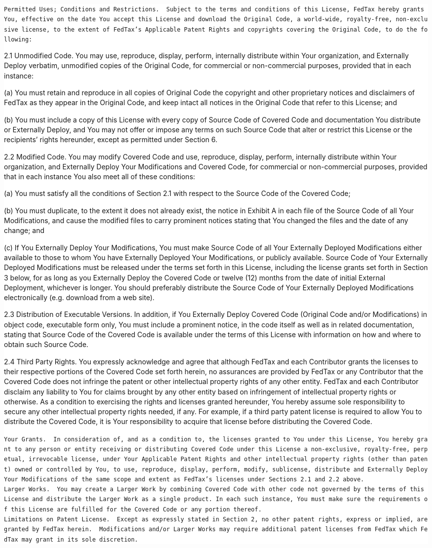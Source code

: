     Permitted Uses; Conditions and Restrictions.  Subject to the terms and conditions of this License, FedTax hereby grants You, effective on the date You accept this License and download the Original Code, a world-wide, royalty-free, non-exclusive license, to the extent of FedTax’s Applicable Patent Rights and copyrights covering the Original Code, to do the following:
2.1 Unmodified Code. You may use, reproduce, display, perform, internally distribute within Your organization, and Externally Deploy verbatim, unmodified copies of the Original Code, for commercial or non-commercial purposes, provided that in each instance:

(a) You must retain and reproduce in all copies of Original Code the copyright and other proprietary notices and disclaimers of FedTax as they appear in the Original Code, and keep intact all notices in the Original Code that refer to this License; and

(b) You must include a copy of this License with every copy of Source Code of Covered Code and documentation You distribute or Externally Deploy, and You may not offer or impose any terms on such Source Code that alter or restrict this License or the recipients’ rights hereunder, except as permitted under Section 6.

2.2 Modified Code. You may modify Covered Code and use, reproduce, display, perform, internally distribute within Your organization, and Externally Deploy Your Modifications and Covered Code, for commercial or non-commercial purposes, provided that in each instance You also meet all of these conditions:

(a) You must satisfy all the conditions of Section 2.1 with respect to the Source Code of the Covered Code;

(b) You must duplicate, to the extent it does not already exist, the notice in Exhibit A in each file of the Source Code of all Your Modifications, and cause the modified files to carry prominent notices stating that You changed the files and the date of any change; and

(c) If You Externally Deploy Your Modifications, You must make Source Code of all Your Externally Deployed Modifications either available to those to whom You have Externally Deployed Your Modifications, or publicly available. Source Code of Your Externally Deployed Modifications must be released under the terms set forth in this License, including the license grants set forth in Section 3 below, for as long as you Externally Deploy the Covered Code or twelve (12) months from the date of initial External Deployment, whichever is longer. You should preferably distribute the Source Code of Your Externally Deployed Modifications electronically (e.g. download from a web site).

2.3 Distribution of Executable Versions. In addition, if You Externally Deploy Covered Code (Original Code and/or Modifications) in object code, executable form only, You must include a prominent notice, in the code itself as well as in related documentation, stating that Source Code of the Covered Code is available under the terms of this License with information on how and where to obtain such Source Code.

2.4 Third Party Rights. You expressly acknowledge and agree that although FedTax and each Contributor grants the licenses to their respective portions of the Covered Code set forth herein, no assurances are provided by FedTax or any Contributor that the Covered Code does not infringe the patent or other intellectual property rights of any other entity. FedTax and each Contributor disclaim any liability to You for claims brought by any other entity based on infringement of intellectual property rights or otherwise. As a condition to exercising the rights and licenses granted hereunder, You hereby assume sole responsibility to secure any other intellectual property rights needed, if any. For example, if a third party patent license is required to allow You to distribute the Covered Code, it is Your responsibility to acquire that license before distributing the Covered Code.

    Your Grants.  In consideration of, and as a condition to, the licenses granted to You under this License, You hereby grant to any person or entity receiving or distributing Covered Code under this License a non-exclusive, royalty-free, perpetual, irrevocable license, under Your Applicable Patent Rights and other intellectual property rights (other than patent) owned or controlled by You, to use, reproduce, display, perform, modify, sublicense, distribute and Externally Deploy Your Modifications of the same scope and extent as FedTax’s licenses under Sections 2.1 and 2.2 above.
    Larger Works.  You may create a Larger Work by combining Covered Code with other code not governed by the terms of this License and distribute the Larger Work as a single product. In each such instance, You must make sure the requirements of this License are fulfilled for the Covered Code or any portion thereof.
    Limitations on Patent License.  Except as expressly stated in Section 2, no other patent rights, express or implied, are granted by FedTax herein.  Modifications and/or Larger Works may require additional patent licenses from FedTax which FedTax may grant in its sole discretion.
